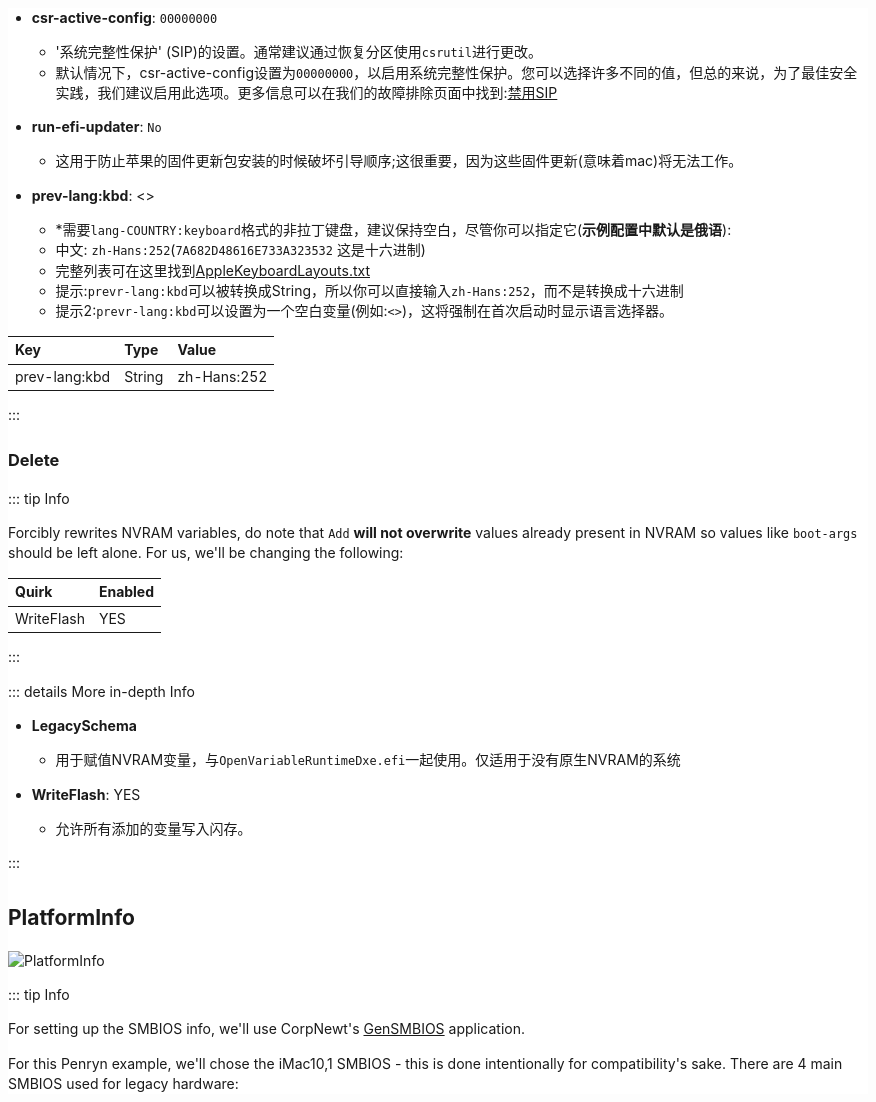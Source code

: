 * **csr-active-config**: `00000000`
  * '系统完整性保护' (SIP)的设置。通常建议通过恢复分区使用`csrutil`进行更改。
  * 默认情况下，csr-active-config设置为`00000000`，以启用系统完整性保护。您可以选择许多不同的值，但总的来说，为了最佳安全实践，我们建议启用此选项。更多信息可以在我们的故障排除页面中找到:[禁用SIP](../troubleshooting/extended/post-issues.md#disabling-sip)

* **run-efi-updater**: `No`
  * 这用于防止苹果的固件更新包安装的时候破坏引导顺序;这很重要，因为这些固件更新(意味着mac)将无法工作。

* **prev-lang:kbd**: <>
  * *需要`lang-COUNTRY:keyboard`格式的非拉丁键盘，建议保持空白，尽管你可以指定它(**示例配置中默认是俄语**):
  * 中文: `zh-Hans:252`(`7A682D48616E733A323532` 这是十六进制)
  * 完整列表可在这里找到[AppleKeyboardLayouts.txt](https://github.com/acidanthera/OpenCorePkg/blob/master/Utilities/AppleKeyboardLayouts/AppleKeyboardLayouts.txt)
  * 提示:`prevr-lang:kbd`可以被转换成String，所以你可以直接输入`zh-Hans:252`，而不是转换成十六进制
  * 提示2:`prevr-lang:kbd`可以设置为一个空白变量(例如:`<>`)，这将强制在首次启动时显示语言选择器。

| Key | Type | Value |
| :--- | :--- | :--- |
| prev-lang:kbd | String | zh-Hans:252 |

:::

### Delete

::: tip Info

Forcibly rewrites NVRAM variables, do note that `Add` **will not overwrite** values already present in NVRAM so values like `boot-args` should be left alone. For us, we'll be changing the following:

| Quirk | Enabled |
| :--- | :--- |
| WriteFlash | YES |

:::

::: details More in-depth Info

* **LegacySchema**
  * 用于赋值NVRAM变量，与`OpenVariableRuntimeDxe.efi`一起使用。仅适用于没有原生NVRAM的系统

* **WriteFlash**: YES
  * 允许所有添加的变量写入闪存。

:::

## PlatformInfo

![PlatformInfo](../images/config/config.plist/ivy-bridge/smbios.png)

::: tip Info

For setting up the SMBIOS info, we'll use CorpNewt's [GenSMBIOS](https://github.com/corpnewt/GenSMBIOS) application.

For this Penryn example, we'll chose the iMac10,1 SMBIOS - this is done intentionally for compatibility's sake. There are 4 main SMBIOS used for legacy hardware:
